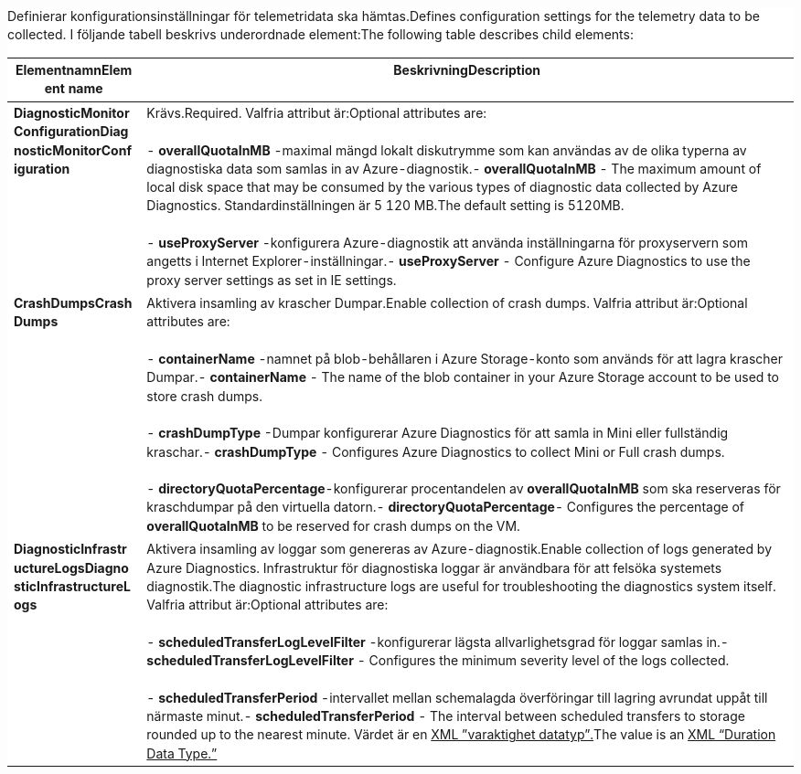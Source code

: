 <span data-ttu-id="386d0-134">Definierar konfigurationsinställningar för telemetridata ska hämtas.</span><span class="sxs-lookup"><span data-stu-id="386d0-134">Defines configuration settings for the telemetry data to be collected.</span></span> <span data-ttu-id="386d0-135">I följande tabell beskrivs underordnade element:</span><span class="sxs-lookup"><span data-stu-id="386d0-135">The following table describes child elements:</span></span>  

|<span data-ttu-id="386d0-136">Elementnamn</span><span class="sxs-lookup"><span data-stu-id="386d0-136">Element name</span></span>|<span data-ttu-id="386d0-137">Beskrivning</span><span class="sxs-lookup"><span data-stu-id="386d0-137">Description</span></span>|  
|------------------|-----------------|  
|<span data-ttu-id="386d0-138">**DiagnosticMonitorConfiguration**</span><span class="sxs-lookup"><span data-stu-id="386d0-138">**DiagnosticMonitorConfiguration**</span></span>|<span data-ttu-id="386d0-139">Krävs.</span><span class="sxs-lookup"><span data-stu-id="386d0-139">Required.</span></span> <span data-ttu-id="386d0-140">Valfria attribut är:</span><span class="sxs-lookup"><span data-stu-id="386d0-140">Optional attributes are:</span></span><br /><br /> <span data-ttu-id="386d0-141">-                     **overallQuotaInMB** -maximal mängd lokalt diskutrymme som kan användas av de olika typerna av diagnostiska data som samlas in av Azure-diagnostik.</span><span class="sxs-lookup"><span data-stu-id="386d0-141">-                     **overallQuotaInMB** - The maximum amount of local disk space that may be consumed by the various types of diagnostic data collected by Azure Diagnostics.</span></span> <span data-ttu-id="386d0-142">Standardinställningen är 5 120 MB.</span><span class="sxs-lookup"><span data-stu-id="386d0-142">The default setting is 5120MB.</span></span><br /><br /> <span data-ttu-id="386d0-143">-                     **useProxyServer** -konfigurera Azure-diagnostik att använda inställningarna för proxyservern som angetts i Internet Explorer-inställningar.</span><span class="sxs-lookup"><span data-stu-id="386d0-143">-                     **useProxyServer** - Configure Azure Diagnostics to use the proxy server settings as set in IE settings.</span></span>|  
|<span data-ttu-id="386d0-144">**CrashDumps**</span><span class="sxs-lookup"><span data-stu-id="386d0-144">**CrashDumps**</span></span>|<span data-ttu-id="386d0-145">Aktivera insamling av krascher Dumpar.</span><span class="sxs-lookup"><span data-stu-id="386d0-145">Enable collection of crash dumps.</span></span> <span data-ttu-id="386d0-146">Valfria attribut är:</span><span class="sxs-lookup"><span data-stu-id="386d0-146">Optional attributes are:</span></span><br /><br /> <span data-ttu-id="386d0-147">-                     **containerName** -namnet på blob-behållaren i Azure Storage-konto som används för att lagra krascher Dumpar.</span><span class="sxs-lookup"><span data-stu-id="386d0-147">-                     **containerName** - The name of the blob container in your Azure Storage account to be used to store crash dumps.</span></span><br /><br /> <span data-ttu-id="386d0-148">-                     **crashDumpType** -Dumpar konfigurerar Azure Diagnostics för att samla in Mini eller fullständig kraschar.</span><span class="sxs-lookup"><span data-stu-id="386d0-148">-                     **crashDumpType** - Configures Azure Diagnostics to collect Mini or Full crash dumps.</span></span><br /><br /> <span data-ttu-id="386d0-149">-                     **directoryQuotaPercentage**-konfigurerar procentandelen av **overallQuotaInMB** som ska reserveras för kraschdumpar på den virtuella datorn.</span><span class="sxs-lookup"><span data-stu-id="386d0-149">-                     **directoryQuotaPercentage**- Configures the percentage of **overallQuotaInMB** to be reserved for crash dumps on the VM.</span></span>|  
|<span data-ttu-id="386d0-150">**DiagnosticInfrastructureLogs**</span><span class="sxs-lookup"><span data-stu-id="386d0-150">**DiagnosticInfrastructureLogs**</span></span>|<span data-ttu-id="386d0-151">Aktivera insamling av loggar som genereras av Azure-diagnostik.</span><span class="sxs-lookup"><span data-stu-id="386d0-151">Enable collection of logs generated by Azure Diagnostics.</span></span> <span data-ttu-id="386d0-152">Infrastruktur för diagnostiska loggar är användbara för att felsöka systemets diagnostik.</span><span class="sxs-lookup"><span data-stu-id="386d0-152">The diagnostic infrastructure logs are useful for troubleshooting the diagnostics system itself.</span></span> <span data-ttu-id="386d0-153">Valfria attribut är:</span><span class="sxs-lookup"><span data-stu-id="386d0-153">Optional attributes are:</span></span><br /><br /> <span data-ttu-id="386d0-154">-                     **scheduledTransferLogLevelFilter** -konfigurerar lägsta allvarlighetsgrad för loggar samlas in.</span><span class="sxs-lookup"><span data-stu-id="386d0-154">-                     **scheduledTransferLogLevelFilter** - Configures the minimum severity level of the logs collected.</span></span><br /><br /> <span data-ttu-id="386d0-155">-                     **scheduledTransferPeriod** -intervallet mellan schemalagda överföringar till lagring avrundat uppåt till närmaste minut.</span><span class="sxs-lookup"><span data-stu-id="386d0-155">-                     **scheduledTransferPeriod** - The interval between scheduled transfers to storage rounded up to the nearest minute.</span></span> <span data-ttu-id="386d0-156">Värdet är en [XML ”varaktighet datatyp”.](http://www.w3schools.com/schema/schema_dtypes_date.asp)</span><span class="sxs-lookup"><span data-stu-id="386d0-156">The value is an [XML “Duration Data Type.”](http://www.w3schools.com/schema/schema_dtypes_date.asp)</span></span>|  